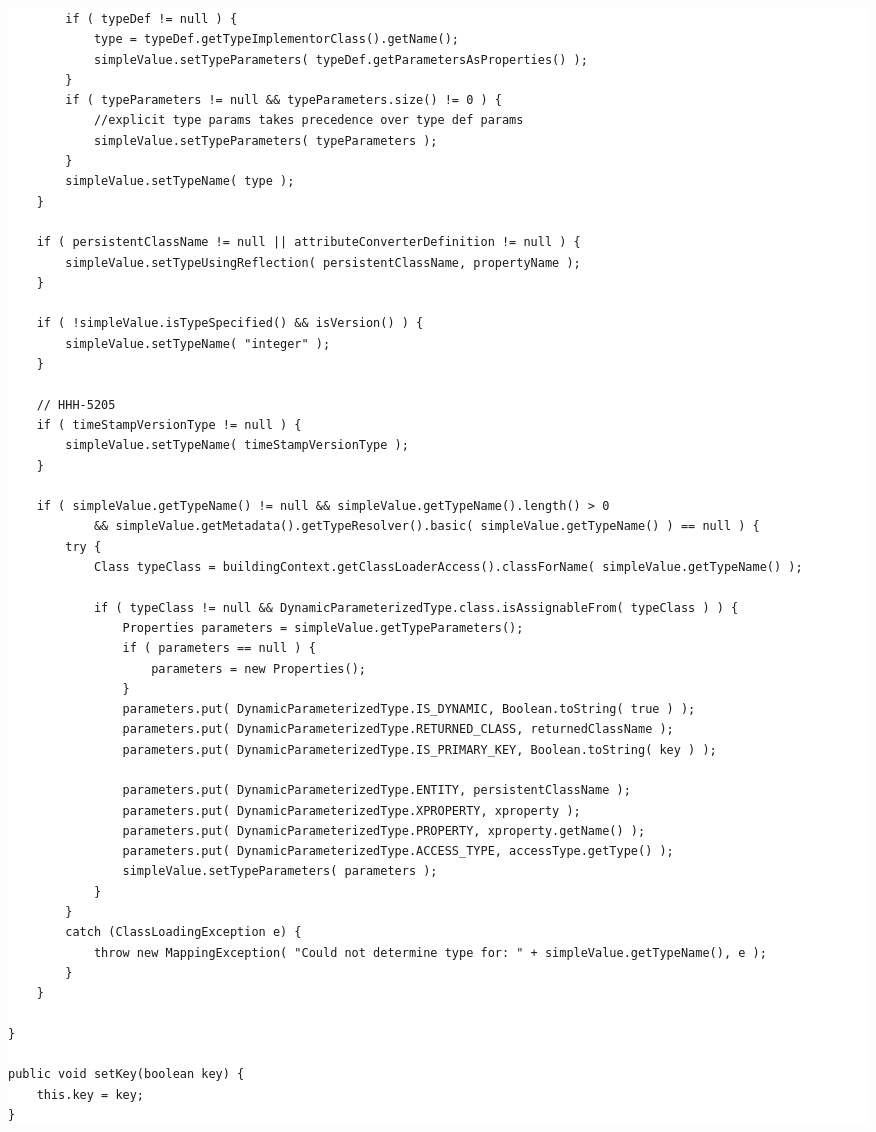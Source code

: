 			if ( typeDef != null ) {
				type = typeDef.getTypeImplementorClass().getName();
				simpleValue.setTypeParameters( typeDef.getParametersAsProperties() );
			}
			if ( typeParameters != null && typeParameters.size() != 0 ) {
				//explicit type params takes precedence over type def params
				simpleValue.setTypeParameters( typeParameters );
			}
			simpleValue.setTypeName( type );
		}

		if ( persistentClassName != null || attributeConverterDefinition != null ) {
			simpleValue.setTypeUsingReflection( persistentClassName, propertyName );
		}

		if ( !simpleValue.isTypeSpecified() && isVersion() ) {
			simpleValue.setTypeName( "integer" );
		}

		// HHH-5205
		if ( timeStampVersionType != null ) {
			simpleValue.setTypeName( timeStampVersionType );
		}
		
		if ( simpleValue.getTypeName() != null && simpleValue.getTypeName().length() > 0
				&& simpleValue.getMetadata().getTypeResolver().basic( simpleValue.getTypeName() ) == null ) {
			try {
				Class typeClass = buildingContext.getClassLoaderAccess().classForName( simpleValue.getTypeName() );

				if ( typeClass != null && DynamicParameterizedType.class.isAssignableFrom( typeClass ) ) {
					Properties parameters = simpleValue.getTypeParameters();
					if ( parameters == null ) {
						parameters = new Properties();
					}
					parameters.put( DynamicParameterizedType.IS_DYNAMIC, Boolean.toString( true ) );
					parameters.put( DynamicParameterizedType.RETURNED_CLASS, returnedClassName );
					parameters.put( DynamicParameterizedType.IS_PRIMARY_KEY, Boolean.toString( key ) );

					parameters.put( DynamicParameterizedType.ENTITY, persistentClassName );
					parameters.put( DynamicParameterizedType.XPROPERTY, xproperty );
					parameters.put( DynamicParameterizedType.PROPERTY, xproperty.getName() );
					parameters.put( DynamicParameterizedType.ACCESS_TYPE, accessType.getType() );
					simpleValue.setTypeParameters( parameters );
				}
			}
			catch (ClassLoadingException e) {
				throw new MappingException( "Could not determine type for: " + simpleValue.getTypeName(), e );
			}
		}

	}

	public void setKey(boolean key) {
		this.key = key;
	}
